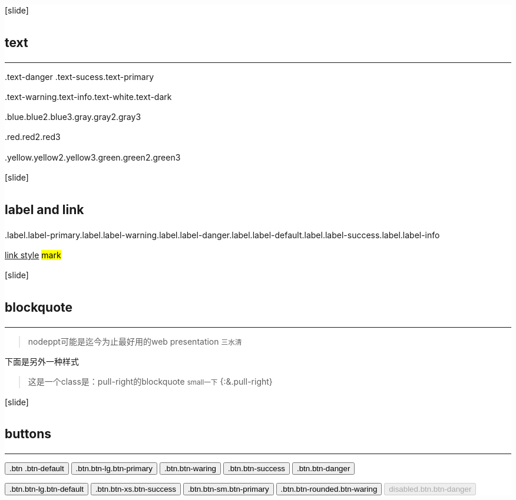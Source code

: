 
[slide]
## text
-----

<span class="text-danger">.text-danger</span> <span class="text-success">.text-sucess</span><span class="text-primary">.text-primary</span>

<span class="text-warning">.text-warning</span><span class="text-info">.text-info</span><span class="text-white">.text-white</span><span class="text-dark">.text-dark</span>


<span class="blue">.blue</span><span class="blue2">.blue2</span><span class="blue3">.blue3</span><span class="gray">.gray</span><span class="gray2">.gray2</span><span class="gray3">.gray3</span>

<span class="red">.red</span><span class="red2">.red2</span><span class="red3">.red3</span>

<span class="yellow">.yellow</span><span class="yellow2">.yellow2</span><span class="yellow3">.yellow3</span><span class="green">.green</span><span class="green2">.green2</span><span class="green3">.green3</span>

[slide]
## label and link
<span class="label label-primary">.label.label-primary</span><span class="label label-warning">.label.label-warning</span><span class="label label-danger">.label.label-danger</span><span class="label label-default">.label.label-default</span><span class="label label-success">.label.label-success</span><span class="label label-info">.label.label-info</span>

<a href="#">link style</a> <mark>mark</mark>

[slide]
## blockquote
----

> nodeppt可能是迄今为止最好用的web presentation <small>三水清</small>


下面是另外一种样式

> 这是一个class是：pull-right的blockquote <small>small一下</small> {:&.pull-right}

[slide]
## buttons
----

<button class="btn btn-default">.btn .btn-default</button>  <button class="btn btn-primary">.btn.btn-lg.btn-primary</button> <button class="btn btn-warning">.btn.btn-waring</button> <button class="btn btn-success">.btn.btn-success</button> <button class="btn btn-danger">.btn.btn-danger</button>



<button class="btn btn-lg btn-default">.btn.btn-lg.btn-default</button> <button class="btn btn-xs btn-success">.btn.btn-xs.btn-success</button> <button class="btn btn-sm btn-primary">.btn.btn-sm.btn-primary</button> <button class="btn btn-rounded btn-warning">.btn.btn-rounded.btn-waring</button>  <button class="btn btn-danger" disabled="disabled">disabled.btn.btn-danger</button>
